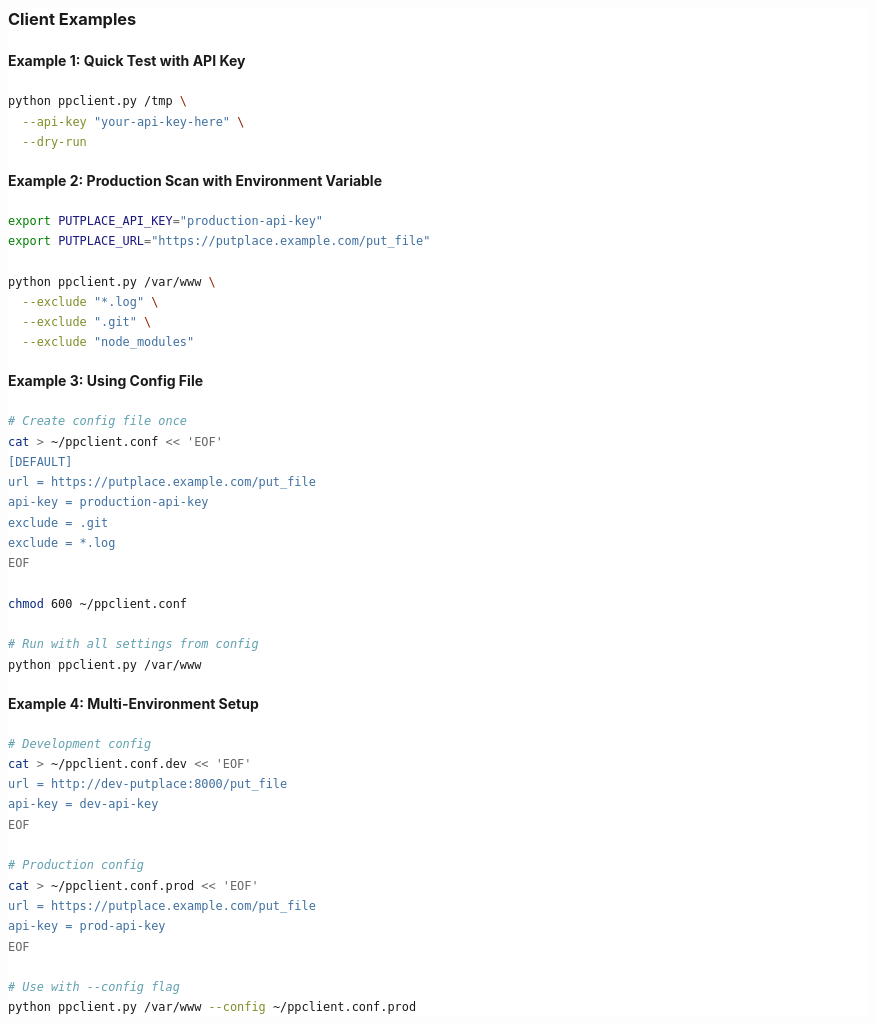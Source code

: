 ### Client Examples

#### Example 1: Quick Test with API Key

```bash
python ppclient.py /tmp \
  --api-key "your-api-key-here" \
  --dry-run
```

#### Example 2: Production Scan with Environment Variable

```bash
export PUTPLACE_API_KEY="production-api-key"
export PUTPLACE_URL="https://putplace.example.com/put_file"

python ppclient.py /var/www \
  --exclude "*.log" \
  --exclude ".git" \
  --exclude "node_modules"
```

#### Example 3: Using Config File

```bash
# Create config file once
cat > ~/ppclient.conf << 'EOF'
[DEFAULT]
url = https://putplace.example.com/put_file
api-key = production-api-key
exclude = .git
exclude = *.log
EOF

chmod 600 ~/ppclient.conf

# Run with all settings from config
python ppclient.py /var/www
```

#### Example 4: Multi-Environment Setup

```bash
# Development config
cat > ~/ppclient.conf.dev << 'EOF'
url = http://dev-putplace:8000/put_file
api-key = dev-api-key
EOF

# Production config
cat > ~/ppclient.conf.prod << 'EOF'
url = https://putplace.example.com/put_file
api-key = prod-api-key
EOF

# Use with --config flag
python ppclient.py /var/www --config ~/ppclient.conf.prod
```
